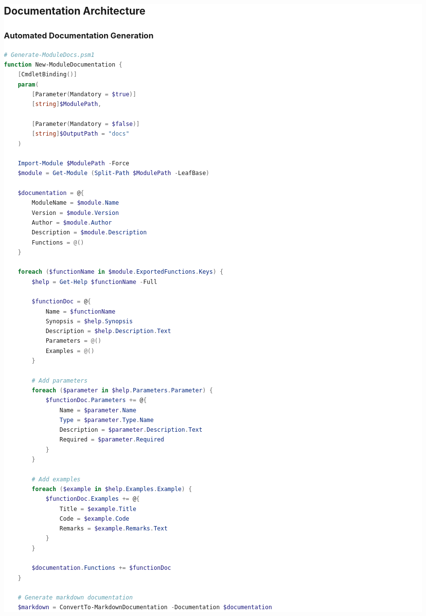 ## Documentation Architecture

### Automated Documentation Generation

```powershell
# Generate-ModuleDocs.psm1
function New-ModuleDocumentation {
    [CmdletBinding()]
    param(
        [Parameter(Mandatory = $true)]
        [string]$ModulePath,

        [Parameter(Mandatory = $false)]
        [string]$OutputPath = "docs"
    )

    Import-Module $ModulePath -Force
    $module = Get-Module (Split-Path $ModulePath -LeafBase)

    $documentation = @{
        ModuleName = $module.Name
        Version = $module.Version
        Author = $module.Author
        Description = $module.Description
        Functions = @()
    }

    foreach ($functionName in $module.ExportedFunctions.Keys) {
        $help = Get-Help $functionName -Full

        $functionDoc = @{
            Name = $functionName
            Synopsis = $help.Synopsis
            Description = $help.Description.Text
            Parameters = @()
            Examples = @()
        }

        # Add parameters
        foreach ($parameter in $help.Parameters.Parameter) {
            $functionDoc.Parameters += @{
                Name = $parameter.Name
                Type = $parameter.Type.Name
                Description = $parameter.Description.Text
                Required = $parameter.Required
            }
        }

        # Add examples
        foreach ($example in $help.Examples.Example) {
            $functionDoc.Examples += @{
                Title = $example.Title
                Code = $example.Code
                Remarks = $example.Remarks.Text
            }
        }

        $documentation.Functions += $functionDoc
    }

    # Generate markdown documentation
    $markdown = ConvertTo-MarkdownDocumentation -Documentation $documentation

```